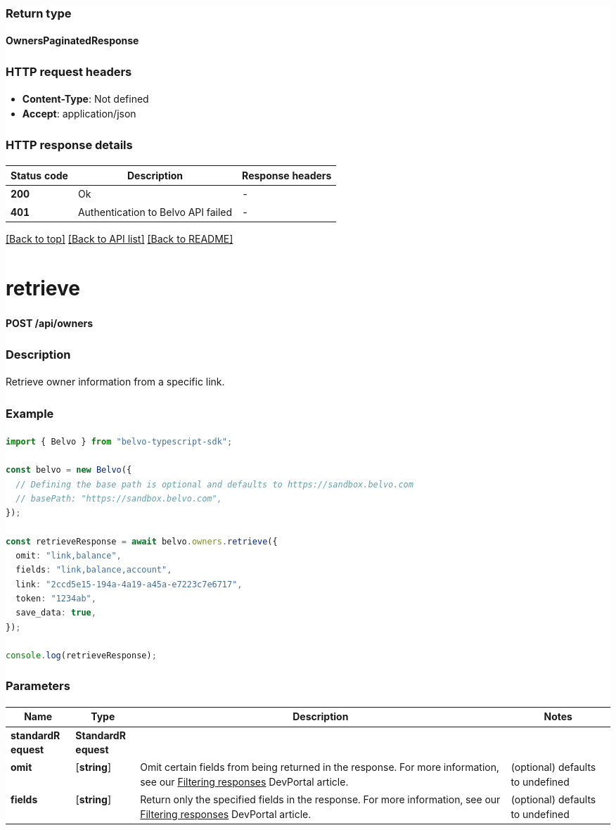 
### Return type

**OwnersPaginatedResponse**

### HTTP request headers

 - **Content-Type**: Not defined
 - **Accept**: application/json


### HTTP response details
| Status code | Description | Response headers |
|-------------|-------------|------------------|
**200** | Ok |  -  |
**401** | Authentication to Belvo API failed |  -  |

[[Back to top]](#) [[Back to API list]](../README.md#documentation-for-api-endpoints) [[Back to README]](../README.md)

# **retrieve**

#### **POST** /api/owners

### Description
Retrieve owner information from a specific link.

### Example


```typescript
import { Belvo } from "belvo-typescript-sdk";

const belvo = new Belvo({
  // Defining the base path is optional and defaults to https://sandbox.belvo.com
  // basePath: "https://sandbox.belvo.com",
});

const retrieveResponse = await belvo.owners.retrieve({
  omit: "link,balance",
  fields: "link,balance,account",
  link: "2ccd5e15-194a-4a19-a45a-e7223c7e6717",
  token: "1234ab",
  save_data: true,
});

console.log(retrieveResponse);
```


### Parameters

Name | Type | Description  | Notes
------------- | ------------- | ------------- | -------------
 **standardRequest** | **StandardRequest**|  |
 **omit** | [**string**] | Omit certain fields from being returned in the response. For more information, see our [Filtering responses](https://developers.belvo.com/docs/searching-and-filtering) DevPortal article. | (optional) defaults to undefined
 **fields** | [**string**] | Return only the specified fields in the response. For more information, see our [Filtering responses](https://developers.belvo.com/docs/searching-and-filtering) DevPortal article. | (optional) defaults to undefined
